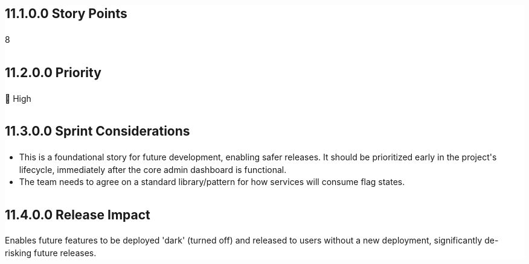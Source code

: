 ## 11.1.0.0 Story Points

8

## 11.2.0.0 Priority

🔴 High

## 11.3.0.0 Sprint Considerations

- This is a foundational story for future development, enabling safer releases. It should be prioritized early in the project's lifecycle, immediately after the core admin dashboard is functional.
- The team needs to agree on a standard library/pattern for how services will consume flag states.

## 11.4.0.0 Release Impact

Enables future features to be deployed 'dark' (turned off) and released to users without a new deployment, significantly de-risking future releases.

